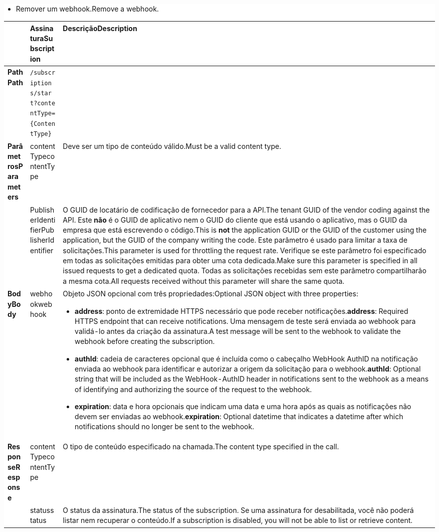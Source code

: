 - <span data-ttu-id="3edcf-159">Remover um webhook.</span><span class="sxs-lookup"><span data-stu-id="3edcf-159">Remove a webhook.</span></span>
    
||<span data-ttu-id="3edcf-160">Assinatura</span><span class="sxs-lookup"><span data-stu-id="3edcf-160">Subscription</span></span>|<span data-ttu-id="3edcf-161">Descrição</span><span class="sxs-lookup"><span data-stu-id="3edcf-161">Description</span></span>|
|:-----|:-----|:-----|
|<span data-ttu-id="3edcf-162">**Path**</span><span class="sxs-lookup"><span data-stu-id="3edcf-162">**Path**</span></span>| `/subscriptions/start?contentType={ContentType}`||
|<span data-ttu-id="3edcf-163">**Parâmetros**</span><span class="sxs-lookup"><span data-stu-id="3edcf-163">**Parameters**</span></span>|<span data-ttu-id="3edcf-164">contentType</span><span class="sxs-lookup"><span data-stu-id="3edcf-164">contentType</span></span>|<span data-ttu-id="3edcf-165">Deve ser um tipo de conteúdo válido.</span><span class="sxs-lookup"><span data-stu-id="3edcf-165">Must be a valid content type.</span></span>|
||<span data-ttu-id="3edcf-166">PublisherIdentifier</span><span class="sxs-lookup"><span data-stu-id="3edcf-166">PublisherIdentifier</span></span>|<span data-ttu-id="3edcf-167">O GUID de locatário de codificação de fornecedor para a API.</span><span class="sxs-lookup"><span data-stu-id="3edcf-167">The tenant GUID of the vendor coding against the API.</span></span> <span data-ttu-id="3edcf-168">Este **não** é o GUID de aplicativo nem o GUID do cliente que está usando o aplicativo, mas o GUID da empresa que está escrevendo o código.</span><span class="sxs-lookup"><span data-stu-id="3edcf-168">This is **not** the application GUID or the GUID of the customer using the application, but the GUID of the company writing the code.</span></span> <span data-ttu-id="3edcf-169">Este parâmetro é usado para limitar a taxa de solicitações.</span><span class="sxs-lookup"><span data-stu-id="3edcf-169">This parameter is used for throttling the request rate.</span></span> <span data-ttu-id="3edcf-170">Verifique se este parâmetro foi especificado em todas as solicitações emitidas para obter uma cota dedicada.</span><span class="sxs-lookup"><span data-stu-id="3edcf-170">Make sure this parameter is specified in all issued requests to get a dedicated quota.</span></span> <span data-ttu-id="3edcf-171">Todas as solicitações recebidas sem este parâmetro compartilharão a mesma cota.</span><span class="sxs-lookup"><span data-stu-id="3edcf-171">All requests received without this parameter will share the same quota.</span></span>|
|<span data-ttu-id="3edcf-172">**Body**</span><span class="sxs-lookup"><span data-stu-id="3edcf-172">**Body**</span></span>|<span data-ttu-id="3edcf-173">webhook</span><span class="sxs-lookup"><span data-stu-id="3edcf-173">webhook</span></span>|<span data-ttu-id="3edcf-174">Objeto JSON opcional com três propriedades:</span><span class="sxs-lookup"><span data-stu-id="3edcf-174">Optional JSON object with three properties:</span></span><ul xmlns:xlink="http://www.w3.org/1999/xlink" xmlns:mtps="http://msdn2.microsoft.com/mtps" xmlns:mshelp="http://msdn.microsoft.com/mshelp" xmlns:ddue="http://ddue.schemas.microsoft.com/authoring/2003/5" xmlns:msxsl="urn:schemas-microsoft-com:xslt"><li><p><span data-ttu-id="3edcf-175"><b>address</b>: ponto de extremidade HTTPS necessário que pode receber notificações.</span><span class="sxs-lookup"><span data-stu-id="3edcf-175"><b>address</b>: Required HTTPS endpoint that can receive notifications.</span></span>  <span data-ttu-id="3edcf-176">Uma mensagem de teste será enviada ao webhook para validá-lo antes da criação da assinatura.</span><span class="sxs-lookup"><span data-stu-id="3edcf-176">A test message will be sent to the webhook to validate the webhook before creating the subscription.</span></span></p></li><li><p><span data-ttu-id="3edcf-177"><b>authId</b>: cadeia de caracteres opcional que é incluída como o cabeçalho WebHook AuthID na notificação enviada ao webhook para identificar e autorizar a origem da solicitação para o webhook.</span><span class="sxs-lookup"><span data-stu-id="3edcf-177"><b>authId</b>: Optional string that will be included as the WebHook-AuthID header in notifications sent to the webhook as a means of identifying and authorizing the source of the request to the webhook.</span></span></p></li><li><p><span data-ttu-id="3edcf-178"><b>expiration</b>: data e hora opcionais que indicam uma data e uma hora após as quais as notificações não devem ser enviadas ao webhook.</span><span class="sxs-lookup"><span data-stu-id="3edcf-178"><b>expiration</b>: Optional datetime that indicates a datetime after which notifications should no longer be sent to the webhook.</span></span></p></li></ul>|
|<span data-ttu-id="3edcf-179">**Response**</span><span class="sxs-lookup"><span data-stu-id="3edcf-179">**Response**</span></span>|<span data-ttu-id="3edcf-180">contentType</span><span class="sxs-lookup"><span data-stu-id="3edcf-180">contentType</span></span>|<span data-ttu-id="3edcf-181">O tipo de conteúdo especificado na chamada.</span><span class="sxs-lookup"><span data-stu-id="3edcf-181">The content type specified in the call.</span></span>|
||<span data-ttu-id="3edcf-182">status</span><span class="sxs-lookup"><span data-stu-id="3edcf-182">status</span></span>|<span data-ttu-id="3edcf-183">O status da assinatura.</span><span class="sxs-lookup"><span data-stu-id="3edcf-183">The status of the subscription.</span></span> <span data-ttu-id="3edcf-184">Se uma assinatura for desabilitada, você não poderá listar nem recuperar o conteúdo.</span><span class="sxs-lookup"><span data-stu-id="3edcf-184">If a subscription is disabled, you will not be able to list or retrieve content.</span></span>|